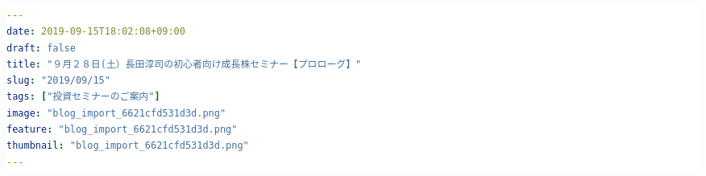 ```yaml
---
date: 2019-09-15T18:02:08+09:00
draft: false
title: "９月２８日(土）長田淳司の初心者向け成長株セミナー【プロローグ】"
slug: "2019/09/15"
tags: ["投資セミナーのご案内"]
image: "blog_import_6621cfd531d3d.png"
feature: "blog_import_6621cfd531d3d.png"
thumbnail: "blog_import_6621cfd531d3d.png"
---
```
